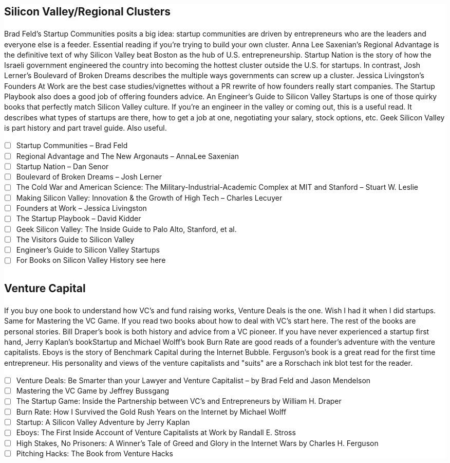 ## Silicon Valley/Regional Clusters

Brad Feld’s Startup Communities posits a big idea: startup communities are driven by entrepreneurs who are the leaders and everyone else is a feeder. Essential reading if you’re trying to build your own cluster. Anna Lee Saxenian’s Regional Advantage  is the definitive text of why Silicon Valley beat Boston as the hub of U.S. entrepreneurship. Startup Nation is the story of how the Israeli government engineered the country into becoming the hottest cluster outside the U.S. for startups. In contrast, Josh Lerner’s Boulevard of Broken Dreams describes the multiple ways governments can screw up a cluster. Jessica Livingston’s Founders At Work are the best case studies/vignettes without a PR rewrite of how founders really start companies. The Startup Playbook  also does a good job of offering founders advice. An Engineer’s Guide to Silicon Valley Startups is one of those quirky books that perfectly match Silicon Valley culture. If you’re an engineer in the valley or coming out, this is a useful read. It describes what types of startups are there, how to get a job at one, negotiating your salary, stock options, etc. Geek Silicon Valley is part history and part travel guide. Also useful.

- [ ] Startup Communities – Brad Feld
- [ ] Regional Advantage and The New Argonauts – AnnaLee Saxenian
- [ ] Startup Nation – Dan Senor
- [ ] Boulevard of Broken Dreams – Josh Lerner
- [ ] The Cold War and American Science: The Military-Industrial-Academic Complex at MIT and Stanford – Stuart W. Leslie
- [ ] Making Silicon Valley: Innovation & the Growth of High Tech –  Charles Lecuyer
- [ ] Founders at Work – Jessica Livingston
- [ ] The Startup Playbook – David Kidder
- [ ] Geek Silicon Valley: The Inside Guide to Palo Alto, Stanford, et al.
- [ ] The Visitors Guide to Silicon Valley
- [ ] Engineer’s Guide to Silicon Valley Startups
- [ ] For Books on Silicon Valley History see here

## Venture Capital

If you buy one book to understand how VC’s and fund raising works, Venture Deals is the one. Wish I had it when I did startups. Same for Mastering the VC Game. If you read two books about how to deal with VC’s start here. The rest of the books are personal stories. Bill Draper’s book is both history and advice from a VC pioneer. If you have never experienced a startup first hand, Jerry Kaplan’s bookStartup and Michael Wolff’s book Burn Rate are good reads of a founder’s adventure with the venture capitalists.  Eboys is the story of Benchmark Capital during the Internet Bubble.  Ferguson’s book is a great read for the first time entrepreneur.  His personality and views of the venture capitalists and "suits" are a Rorschach ink blot test for the reader.

- [ ] Venture Deals: Be Smarter than your Lawyer and Venture Capitalist – by Brad Feld and Jason Mendelson
- [ ] Mastering the VC Game by Jeffrey Bussgang
- [ ] The Startup Game: Inside the Partnership between VC’s and Entrepreneurs by William H. Draper
- [ ] Burn Rate: How I Survived the Gold Rush Years on the Internet by Michael Wolff
- [ ] Startup: A Silicon Valley Adventure by Jerry Kaplan
- [ ] Eboys: The First Inside Account of Venture Capitalists at Work by Randall E. Stross
- [ ] High Stakes, No Prisoners: A Winner’s Tale of Greed and Glory in the Internet Wars by Charles H. Ferguson
- [ ] Pitching Hacks: The Book from Venture Hacks
